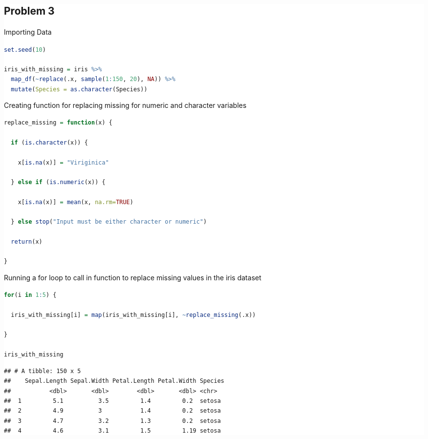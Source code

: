 ## Problem 3

Importing Data

``` r
set.seed(10)

iris_with_missing = iris %>% 
  map_df(~replace(.x, sample(1:150, 20), NA)) %>%
  mutate(Species = as.character(Species))
```

Creating function for replacing missing for numeric and character
variables

``` r
replace_missing = function(x) {
  
  if (is.character(x)) {
    
    x[is.na(x)] = "Viriginica"
    
  } else if (is.numeric(x)) {
    
    x[is.na(x)] = mean(x, na.rm=TRUE)
    
  } else stop("Input must be either character or numeric")
  
  return(x)
  
}
```

Running a for loop to call in function to replace missing values in the
iris dataset

``` r
for(i in 1:5) {
  
  iris_with_missing[i] = map(iris_with_missing[i], ~replace_missing(.x))
  
}

iris_with_missing
```

    ## # A tibble: 150 x 5
    ##    Sepal.Length Sepal.Width Petal.Length Petal.Width Species
    ##           <dbl>       <dbl>        <dbl>       <dbl> <chr>  
    ##  1         5.1          3.5         1.4         0.2  setosa 
    ##  2         4.9          3           1.4         0.2  setosa 
    ##  3         4.7          3.2         1.3         0.2  setosa 
    ##  4         4.6          3.1         1.5         1.19 setosa 